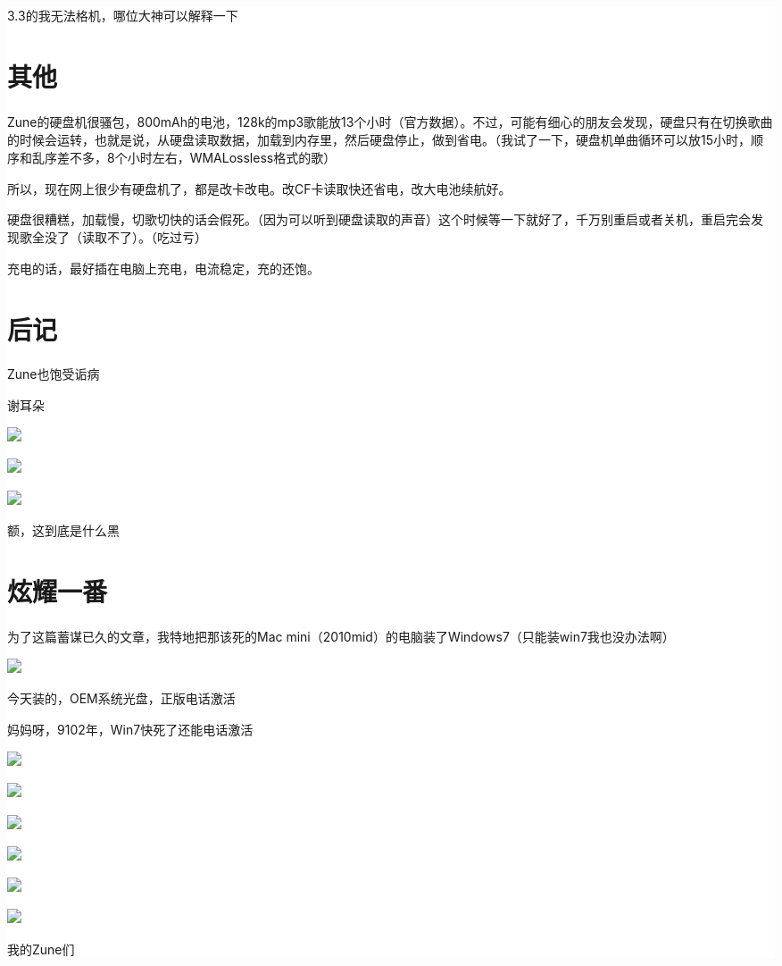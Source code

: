 3.3的我无法格机，哪位大神可以解释一下

# 其他

Zune的硬盘机很骚包，800mAh的电池，128k的mp3歌能放13个小时（官方数据）。不过，可能有细心的朋友会发现，硬盘只有在切换歌曲的时候会运转，也就是说，从硬盘读取数据，加载到内存里，然后硬盘停止，做到省电。（我试了一下，硬盘机单曲循环可以放15小时，顺序和乱序差不多，8个小时左右，WMALossless格式的歌）

所以，现在网上很少有硬盘机了，都是改卡改电。改CF卡读取快还省电，改大电池续航好。

硬盘很糟糕，加载慢，切歌切快的话会假死。（因为可以听到硬盘读取的声音）这个时候等一下就好了，千万别重启或者关机，重启完会发现歌全没了（读取不了）。（吃过亏）

充电的话，最好插在电脑上充电，电流稳定，充的还饱。

# 后记

Zune也饱受诟病

谢耳朵

![](//panzhifei.fun/img/2020/05/05/p16.jpg)

![](//panzhifei.fun/img/2020/05/05/p17.jpg)

![](//panzhifei.fun/img/2020/05/05/p18.jpg)

额，这到底是什么黑

# 炫耀一番

为了这篇蓄谋已久的文章，我特地把那该死的Mac mini（2010mid）的电脑装了Windows7（只能装win7我也没办法啊）

![](//panzhifei.fun/img/2020/05/05/p19.jpg)

今天装的，OEM系统光盘，正版电话激活

妈妈呀，9102年，Win7快死了还能电话激活

![](//panzhifei.fun/img/2020/05/05/p20.jpg)

![](//panzhifei.fun/img/2020/05/05/p21.jpg)

![](//panzhifei.fun/img/2020/05/05/p22.jpg)

![](//panzhifei.fun/img/2020/05/05/p23.jpg)

![](//panzhifei.fun/img/2020/05/05/p24.jpg)

![](//panzhifei.fun/img/2020/05/05/p25.jpg)

我的Zune们
